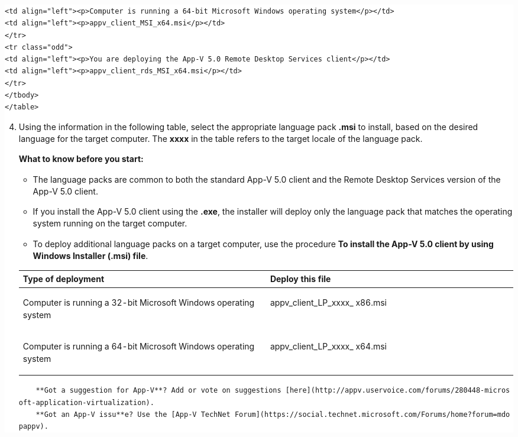     <td align="left"><p>Computer is running a 64-bit Microsoft Windows operating system</p></td>
    <td align="left"><p>appv_client_MSI_x64.msi</p></td>
    </tr>
    <tr class="odd">
    <td align="left"><p>You are deploying the App-V 5.0 Remote Desktop Services client</p></td>
    <td align="left"><p>appv_client_rds_MSI_x64.msi</p></td>
    </tr>
    </tbody>
    </table>

     

4.  Using the information in the following table, select the appropriate language pack **.msi** to install, based on the desired language for the target computer. The **xxxx** in the table refers to the target locale of the language pack.

    **What to know before you start:**

    -   The language packs are common to both the standard App-V 5.0 client and the Remote Desktop Services version of the App-V 5.0 client.

    -   If you install the App-V 5.0 client using the **.exe**, the installer will deploy only the language pack that matches the operating system running on the target computer.

    -   To deploy additional language packs on a target computer, use the procedure **To install the App-V 5.0 client by using Windows Installer (.msi) file**.

    <table>
    <colgroup>
    <col width="50%" />
    <col width="50%" />
    </colgroup>
    <thead>
    <tr class="header">
    <th align="left">Type of deployment</th>
    <th align="left">Deploy this file</th>
    </tr>
    </thead>
    <tbody>
    <tr class="odd">
    <td align="left"><p>Computer is running a 32-bit Microsoft Windows operating system</p></td>
    <td align="left"><p>appv_client_LP_xxxx_ x86.msi</p></td>
    </tr>
    <tr class="even">
    <td align="left"><p>Computer is running a 64-bit Microsoft Windows operating system</p></td>
    <td align="left"><p>appv_client_LP_xxxx_ x64.msi</p></td>
    </tr>
    </tbody>
    </table>

     

    
            **Got a suggestion for App-V**? Add or vote on suggestions [here](http://appv.uservoice.com/forums/280448-microsoft-application-virtualization). 
            **Got an App-V issu**e? Use the [App-V TechNet Forum](https://social.technet.microsoft.com/Forums/home?forum=mdopappv).
